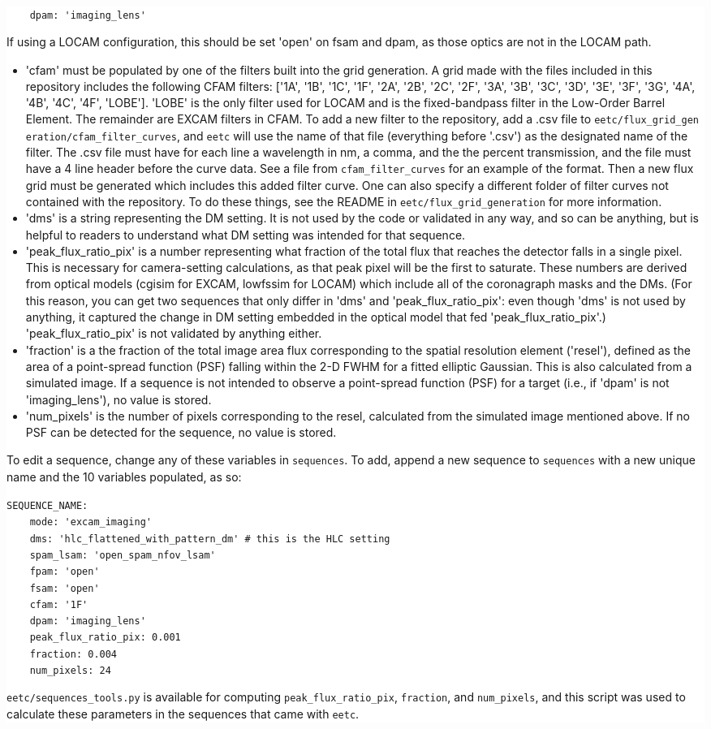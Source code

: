 ```
    dpam: 'imaging_lens'
```
If using a LOCAM configuration, this should be set 'open' on fsam and dpam, as those optics are not in the LOCAM path.
- 'cfam' must be populated by one of the filters built into the grid generation.  A grid made with the files included in this repository includes the following CFAM filters: ['1A', '1B', '1C', '1F', '2A', '2B', '2C', '2F', '3A', '3B', '3C', '3D', '3E', '3F', '3G', '4A', '4B', '4C', '4F', 'LOBE'].  'LOBE' is the only filter used for LOCAM and is the fixed-bandpass filter in the Low-Order Barrel Element.  The remainder are EXCAM filters in CFAM.  To add a new filter to the repository, add a .csv file to `eetc/flux_grid_generation/cfam_filter_curves`, and `eetc` will use the name of that file (everything before '.csv') as the designated name of the filter.  The .csv file must have for each line a wavelength in nm, a comma, and the the percent transmission, and the file must have a 4 line header before the curve data.  See a file from `cfam_filter_curves` for an example of the format.
Then a new flux grid must be generated which includes this added filter curve.  One can also specify a different folder of filter curves not contained with the repository.  To do these things, see the README in `eetc/flux_grid_generation` for more information.
- 'dms' is a string representing the DM setting.  It is not used by the code or validated in any way, and so can be anything, but is helpful to readers to understand what DM setting was intended for that sequence.
- 'peak_flux_ratio_pix' is a number representing what fraction of the total flux that reaches the detector falls in a single pixel.  This is necessary for camera-setting calculations, as that peak pixel will be the first to saturate.  These numbers are derived from optical models (cgisim for EXCAM, lowfssim for LOCAM) which include all of the coronagraph masks and the DMs. (For this reason, you can get two sequences that only differ in 'dms' and 'peak_flux_ratio_pix': even though 'dms' is not used by anything, it captured the change in DM setting embedded in the optical model that fed 'peak_flux_ratio_pix'.)  'peak_flux_ratio_pix' is not validated by anything either.
- 'fraction' is a the fraction of the total image area flux corresponding to the spatial resolution element ('resel'), defined as the area of a point-spread function (PSF) falling within the 2-D FWHM for a fitted elliptic Gaussian.  This is also calculated from a simulated image.  If a sequence is not intended to observe a point-spread function (PSF) for a target (i.e., if 'dpam' is not 'imaging_lens'), no value is stored.
- 'num_pixels' is the number of pixels corresponding to the resel, calculated from the simulated image mentioned above.  If no PSF can be detected for the sequence, no value is stored.

To edit a sequence, change any of these variables in `sequences`.  To add, append a new sequence to `sequences` with a new unique name and the 10 variables populated, as so:
```
SEQUENCE_NAME:
    mode: 'excam_imaging'
    dms: 'hlc_flattened_with_pattern_dm' # this is the HLC setting
    spam_lsam: 'open_spam_nfov_lsam'
    fpam: 'open'
    fsam: 'open'
    cfam: '1F'
    dpam: 'imaging_lens'
    peak_flux_ratio_pix: 0.001
    fraction: 0.004
    num_pixels: 24
```

`eetc/sequences_tools.py` is available for computing `peak_flux_ratio_pix`, `fraction`, and `num_pixels`, and this script was used to calculate these parameters in the sequences that came with `eetc`.
